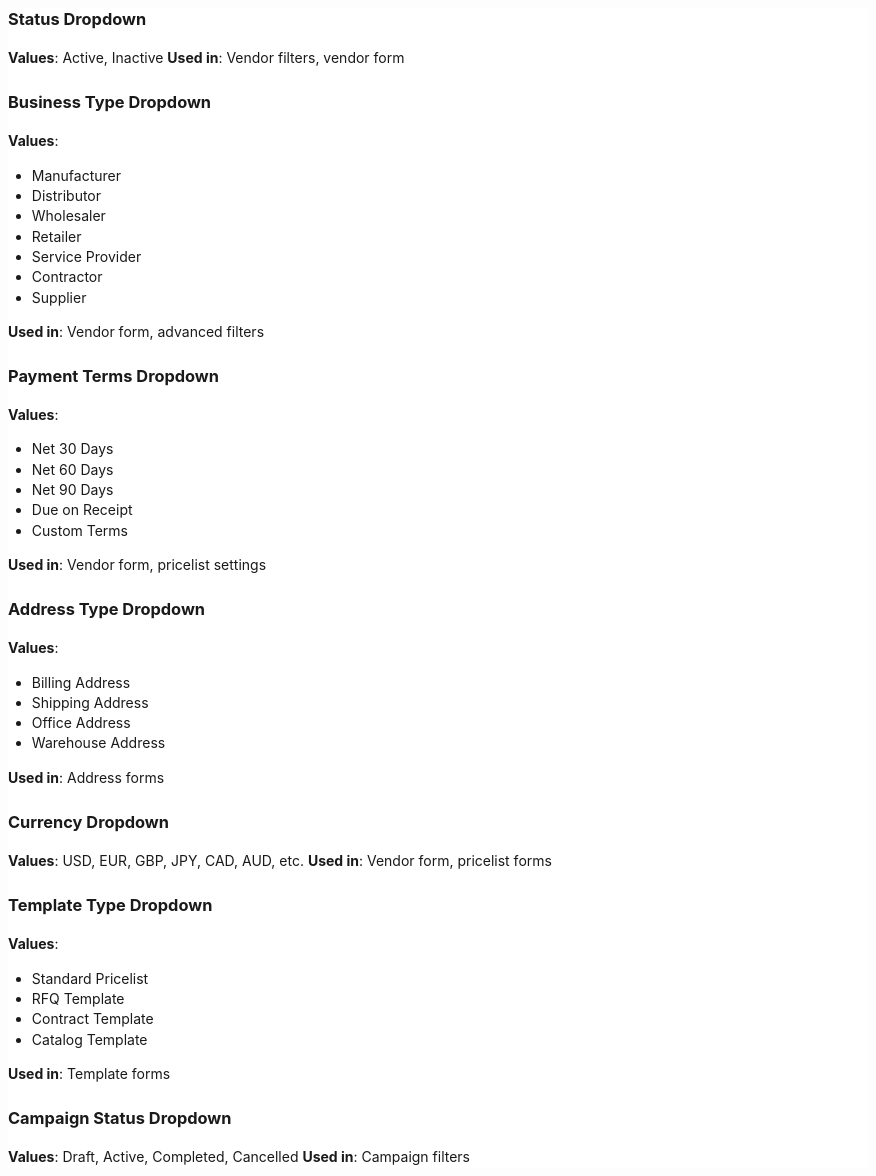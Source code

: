 ### Status Dropdown
**Values**: Active, Inactive
**Used in**: Vendor filters, vendor form

### Business Type Dropdown
**Values**:
- Manufacturer
- Distributor
- Wholesaler
- Retailer
- Service Provider
- Contractor
- Supplier

**Used in**: Vendor form, advanced filters

### Payment Terms Dropdown
**Values**:
- Net 30 Days
- Net 60 Days
- Net 90 Days
- Due on Receipt
- Custom Terms

**Used in**: Vendor form, pricelist settings

### Address Type Dropdown
**Values**:
- Billing Address
- Shipping Address
- Office Address
- Warehouse Address

**Used in**: Address forms

### Currency Dropdown
**Values**: USD, EUR, GBP, JPY, CAD, AUD, etc.
**Used in**: Vendor form, pricelist forms

### Template Type Dropdown
**Values**:
- Standard Pricelist
- RFQ Template
- Contract Template
- Catalog Template

**Used in**: Template forms

### Campaign Status Dropdown
**Values**: Draft, Active, Completed, Cancelled
**Used in**: Campaign filters
